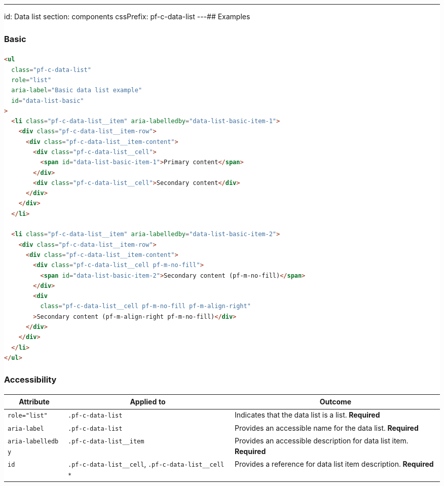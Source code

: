 ---
id: Data list
section: components
cssPrefix: pf-c-data-list
---## Examples

### Basic

```html
<ul
  class="pf-c-data-list"
  role="list"
  aria-label="Basic data list example"
  id="data-list-basic"
>
  <li class="pf-c-data-list__item" aria-labelledby="data-list-basic-item-1">
    <div class="pf-c-data-list__item-row">
      <div class="pf-c-data-list__item-content">
        <div class="pf-c-data-list__cell">
          <span id="data-list-basic-item-1">Primary content</span>
        </div>
        <div class="pf-c-data-list__cell">Secondary content</div>
      </div>
    </div>
  </li>

  <li class="pf-c-data-list__item" aria-labelledby="data-list-basic-item-2">
    <div class="pf-c-data-list__item-row">
      <div class="pf-c-data-list__item-content">
        <div class="pf-c-data-list__cell pf-m-no-fill">
          <span id="data-list-basic-item-2">Secondary content (pf-m-no-fill)</span>
        </div>
        <div
          class="pf-c-data-list__cell pf-m-no-fill pf-m-align-right"
        >Secondary content (pf-m-align-right pf-m-no-fill)</div>
      </div>
    </div>
  </li>
</ul>

```

### Accessibility

| Attribute         | Applied to                                         | Outcome                                                             |
| ----------------- | -------------------------------------------------- | ------------------------------------------------------------------- |
| `role="list"`     | `.pf-c-data-list`                                  | Indicates that the data list is a list. **Required**                |
| `aria-label`      | `.pf-c-data-list`                                  | Provides an accessible name for the data list. **Required**         |
| `aria-labelledby` | `.pf-c-data-list__item`                            | Provides an accessible description for data list item. **Required** |
| `id`              | `.pf-c-data-list__cell`, `.pf-c-data-list__cell *` | Provides a reference for data list item description. **Required**   |

